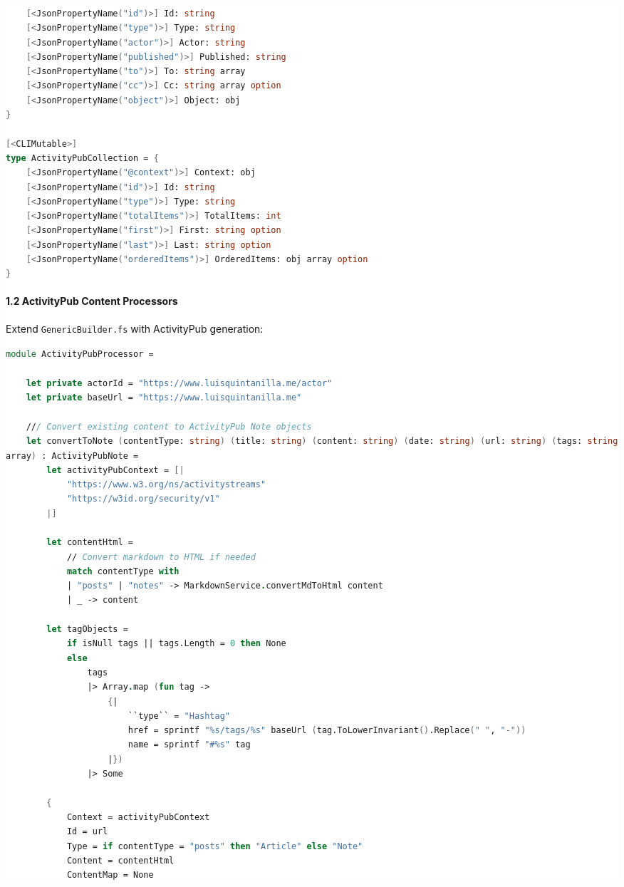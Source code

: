 ```fsharp
    [<JsonPropertyName("id")>] Id: string
    [<JsonPropertyName("type")>] Type: string
    [<JsonPropertyName("actor")>] Actor: string
    [<JsonPropertyName("published")>] Published: string
    [<JsonPropertyName("to")>] To: string array
    [<JsonPropertyName("cc")>] Cc: string array option
    [<JsonPropertyName("object")>] Object: obj
}

[<CLIMutable>]
type ActivityPubCollection = {
    [<JsonPropertyName("@context")>] Context: obj
    [<JsonPropertyName("id")>] Id: string
    [<JsonPropertyName("type")>] Type: string
    [<JsonPropertyName("totalItems")>] TotalItems: int
    [<JsonPropertyName("first")>] First: string option
    [<JsonPropertyName("last")>] Last: string option
    [<JsonPropertyName("orderedItems")>] OrderedItems: obj array option
}
```

#### 1.2 ActivityPub Content Processors

Extend `GenericBuilder.fs` with ActivityPub generation:

```fsharp
module ActivityPubProcessor =
    
    let private actorId = "https://www.luisquintanilla.me/actor"
    let private baseUrl = "https://www.luisquintanilla.me"
    
    /// Convert existing content to ActivityPub Note objects
    let convertToNote (contentType: string) (title: string) (content: string) (date: string) (url: string) (tags: string array) : ActivityPubNote =
        let activityPubContext = [| 
            "https://www.w3.org/ns/activitystreams"
            "https://w3id.org/security/v1"
        |]
        
        let contentHtml = 
            // Convert markdown to HTML if needed
            match contentType with
            | "posts" | "notes" -> MarkdownService.convertMdToHtml content
            | _ -> content
        
        let tagObjects = 
            if isNull tags || tags.Length = 0 then None
            else 
                tags 
                |> Array.map (fun tag -> 
                    {| 
                        ``type`` = "Hashtag"
                        href = sprintf "%s/tags/%s" baseUrl (tag.ToLowerInvariant().Replace(" ", "-"))
                        name = sprintf "#%s" tag 
                    |})
                |> Some
        
        {
            Context = activityPubContext
            Id = url
            Type = if contentType = "posts" then "Article" else "Note"
            Content = contentHtml
            ContentMap = None
```